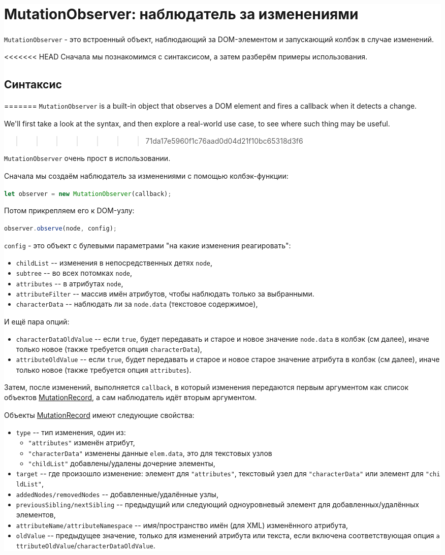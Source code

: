 ﻿
# MutationObserver: наблюдатель за изменениями

`MutationObserver` - это встроенный объект, наблюдающий за DOM-элементом и запускающий колбэк в случае изменений.

<<<<<<< HEAD
Сначала мы познакомимся с синтаксисом, а затем разберём примеры использования.

## Синтаксис
=======
`MutationObserver` is a built-in object that observes a DOM element and fires a callback when it detects a change.

We'll first take a look at the syntax, and then explore a real-world use case, to see where such thing may be useful.
>>>>>>> 71da17e5960f1c76aad0d04d21f10bc65318d3f6

`MutationObserver` очень прост в использовании.

Сначала мы создаём наблюдатель за изменениями с помощью колбэк-функции:

```js
let observer = new MutationObserver(callback);
```

Потом прикрепляем его к DOM-узлу:

```js
observer.observe(node, config);
```

`config` - это объект с булевыми параметрами "на какие изменения реагировать":
- `childList` -- изменения в непосредственных детях `node`,
- `subtree` -- во всех потомках `node`,
- `attributes` -- в атрибутах `node`,
- `attributeFilter` -- массив имён атрибутов, чтобы наблюдать только за выбранными.
- `characterData` -- наблюдать ли за `node.data` (текстовое содержимое),

И ещё пара опций:
- `characterDataOldValue` -- если `true`, будет передавать и старое и новое значение `node.data` в колбэк (см далее), иначе только новое (также требуется опция `characterData`),
- `attributeOldValue` -- если `true`, будет передавать и старое и новое старое значение атрибута в колбэк (см далее), иначе только новое (также требуется опция `attributes`).

Затем, после изменений, выполняется `callback`, в который изменения передаются первым аргументом как список объектов [MutationRecord](https://dom.spec.whatwg.org/#mutationrecord), а сам наблюдатель идёт вторым аргументом.

Объекты [MutationRecord](https://dom.spec.whatwg.org/#mutationrecord) имеют следующие свойства:

- `type` -- тип изменения, один из:
   - `"attributes"` изменён атрибут,
   - `"characterData"` изменены данные `elem.data`, это для текстовых узлов
   - `"childList"` добавлены/удалены дочерние элементы,
- `target` -- где произошло изменение: элемент для `"attributes"`, текстовый узел для `"characterData"` или элемент для `"childList"`,
- `addedNodes/removedNodes`  -- добавленные/удалённые узлы,
- `previousSibling/nextSibling` -- предыдущий или следующий одноуровневый элемент для добавленных/удалённых элементов,
- `attributeName/attributeNamespace` -- имя/пространство имён (для XML) изменённого атрибута,
- `oldValue` -- предыдущее значение, только для изменений атрибута или текста, если включена соответствующая опция `attributeOldValue`/`characterDataOldValue`.
